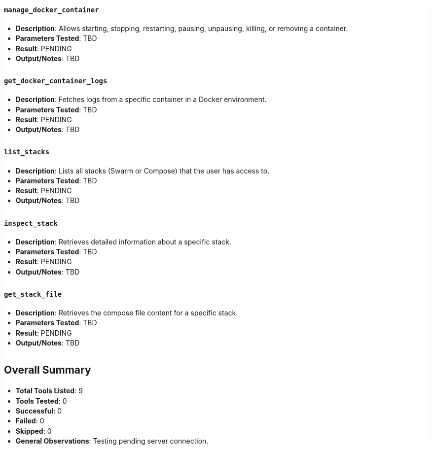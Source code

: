### `manage_docker_container`
- **Description**: Allows starting, stopping, restarting, pausing, unpausing, killing, or removing a container.
- **Parameters Tested**: TBD
- **Result**: PENDING
- **Output/Notes**: TBD

### `get_docker_container_logs`
- **Description**: Fetches logs from a specific container in a Docker environment.
- **Parameters Tested**: TBD
- **Result**: PENDING
- **Output/Notes**: TBD

### `list_stacks`
- **Description**: Lists all stacks (Swarm or Compose) that the user has access to.
- **Parameters Tested**: TBD
- **Result**: PENDING
- **Output/Notes**: TBD

### `inspect_stack`
- **Description**: Retrieves detailed information about a specific stack.
- **Parameters Tested**: TBD
- **Result**: PENDING
- **Output/Notes**: TBD

### `get_stack_file`
- **Description**: Retrieves the compose file content for a specific stack.
- **Parameters Tested**: TBD
- **Result**: PENDING
- **Output/Notes**: TBD

## Overall Summary
- **Total Tools Listed**: 9
- **Tools Tested**: 0
- **Successful**: 0
- **Failed**: 0
- **Skipped**: 0
- **General Observations**: Testing pending server connection. 